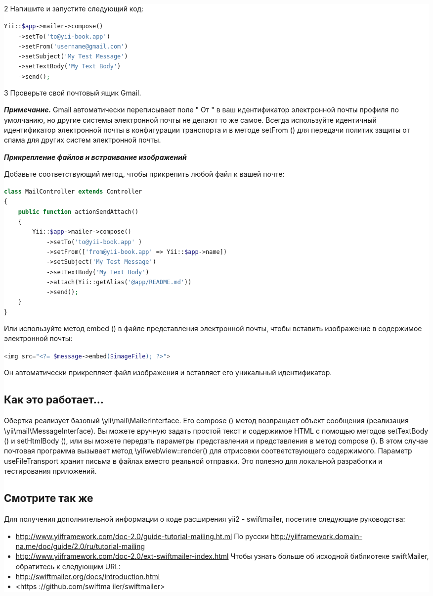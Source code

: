 2 Напишите и запустите следующий код:
```php
Yii::$app->mailer->compose()
    ->setTo('to@yii-book.app')
    ->setFrom('username@gmail.com')
    ->setSubject('My Test Message')
    ->setTextBody('My Text Body')
    ->send();
````

3 Проверьте свой почтовый ящик Gmail.

***Примечание.*** Gmail автоматически переписывает поле " От " в ваш идентификатор электронной почты профиля по умолчанию, но другие системы электронной почты не делают то же самое. Всегда используйте идентичный идентификатор электронной почты в конфигурации транспорта и в методе setFrom () для передачи политик защиты от спама для других систем электронной почты.

***Прикрепление файлов и встраивание изображений***

Добавьте соответствующий метод, чтобы прикрепить любой файл к вашей почте:
```php
class MailController extends Controller
{
    public function actionSendAttach()
    {
        Yii::$app->mailer->compose()
            ->setTo('to@yii-book.app' )
            ->setFrom(['from@yii-book.app' => Yii::$app->name])
            ->setSubject('My Test Message')
            ->setTextBody('My Text Body')
            ->attach(Yii::getAlias('@app/README.md'))
            ->send();
    }
}
```
Или используйте метод embed () в файле представления электронной почты, чтобы вставить изображение в содержимое электронной почты:
```php
<img src="<?= $message->embed($imageFile); ?>">
```
Он автоматически прикрепляет файл изображения и вставляет его уникальный идентификатор.

Как это работает...
---
Обертка реализует базовый \yii\mail\MailerInterface. Его compose () метод возвращает объект сообщения (реализация \yii\mail\MessageInterface).
Вы можете вручную задать простой текст и содержимое HTML с помощью методов setTextBody () и setHtmlBody (), или вы можете передать параметры представления и представления в метод compose (). В этом случае почтовая программа вызывает метод \yii\web\view::render() для отрисовки соответствующего содержимого.
Параметр useFileTransport хранит письма в файлах вместо реальной отправки. Это полезно для локальной разработки и тестирования приложений.

Смотрите так же
----
Для получения дополнительной информации о коде расширения yii2 - swiftmailer, посетите следующие руководства:
* <http://www.yiiframework.com/doc-2.0/guide-tutorial-mailing.ht.ml>
 По русски <http://yiiframework.domain-na.me/doc/guide/2.0/ru/tutorial-mailing>
* <http://www.yiiframework.com/doc-2.0/ext-swiftmailer-index.html>
 Чтобы узнать больше об исходной библиотеке swiftMailer, обратитесь к следующим URL:
* <http://swiftmailer.org/docs/introduction.html>
* <https ://github.com/swiftma iler/swiftmailer>
